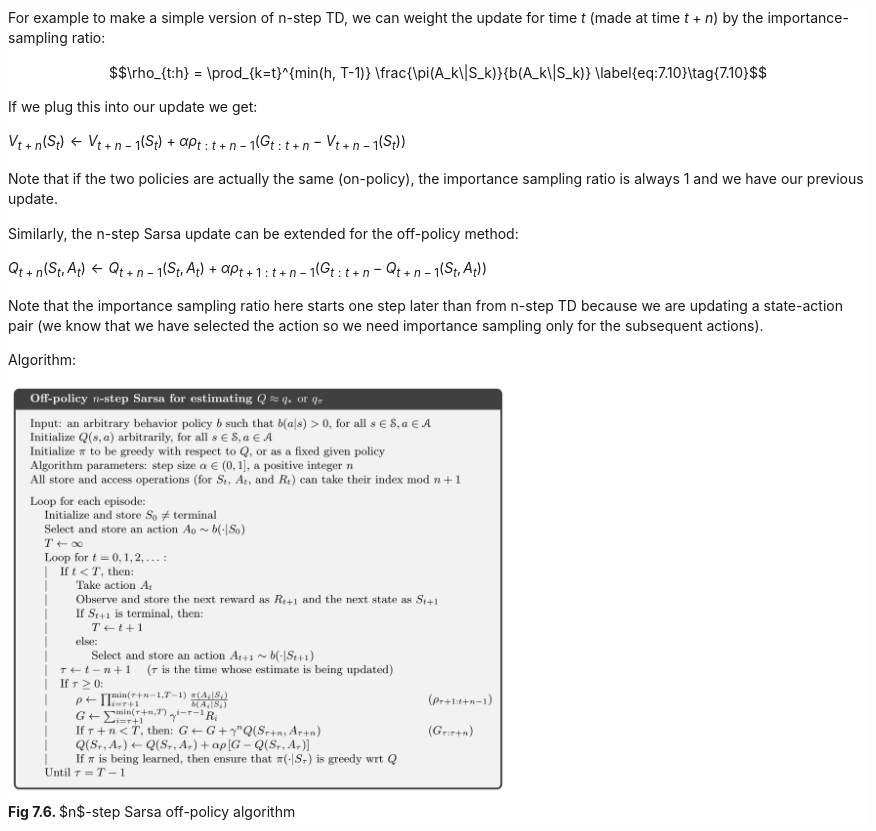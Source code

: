For example to make a simple version of n-step TD, we can weight the update for time $t$ (made at time $t+n$) by the importance-sampling ratio:

$$\rho_{t:h} = \prod_{k=t}^{min(h, T-1)} \frac{\pi(A_k\|S_k)}{b(A_k\|S_k)} \label{eq:7.10}\tag{7.10}$$

If we plug this into our update we get:

$V_{t+n}(S_t) \gets V_{t+n-1}(S_t)  + \alpha$<span class="red">$\rho_{t:t+n-1}$</span>$\big(G_{t:t+n} - V_{t+n-1}(S_t)\big)$

Note that if the two policies are actually the same (on-policy), the importance sampling ratio is always 1 and we have our previous update.

Similarly, the n-step Sarsa update can be extended for the off-policy method:

$Q_{t+n}(S_t, A_t) \gets Q_{t+n-1}(S_t, A_t)  + \alpha$<span class="red">$\rho_{t+1:t+n-1}$</span>$\big(G_{t:t+n} - Q_{t+n-1}(S_t, A_t)\big)$

Note that the importance sampling ratio here starts one step later than from n-step TD because we are updating a state-action pair (we know that we have selected the action so we need importance sampling only for the subsequent actions).

Algorithm:

<div class="img-block" style="width: 500px;">
    <img src="/imgs/sutton/nstep_sarsa_offpolicy.png"/>
    <span><br/><strong>Fig 7.6. </strong>$n$-step Sarsa off-policy algorithm</span>
</div>
